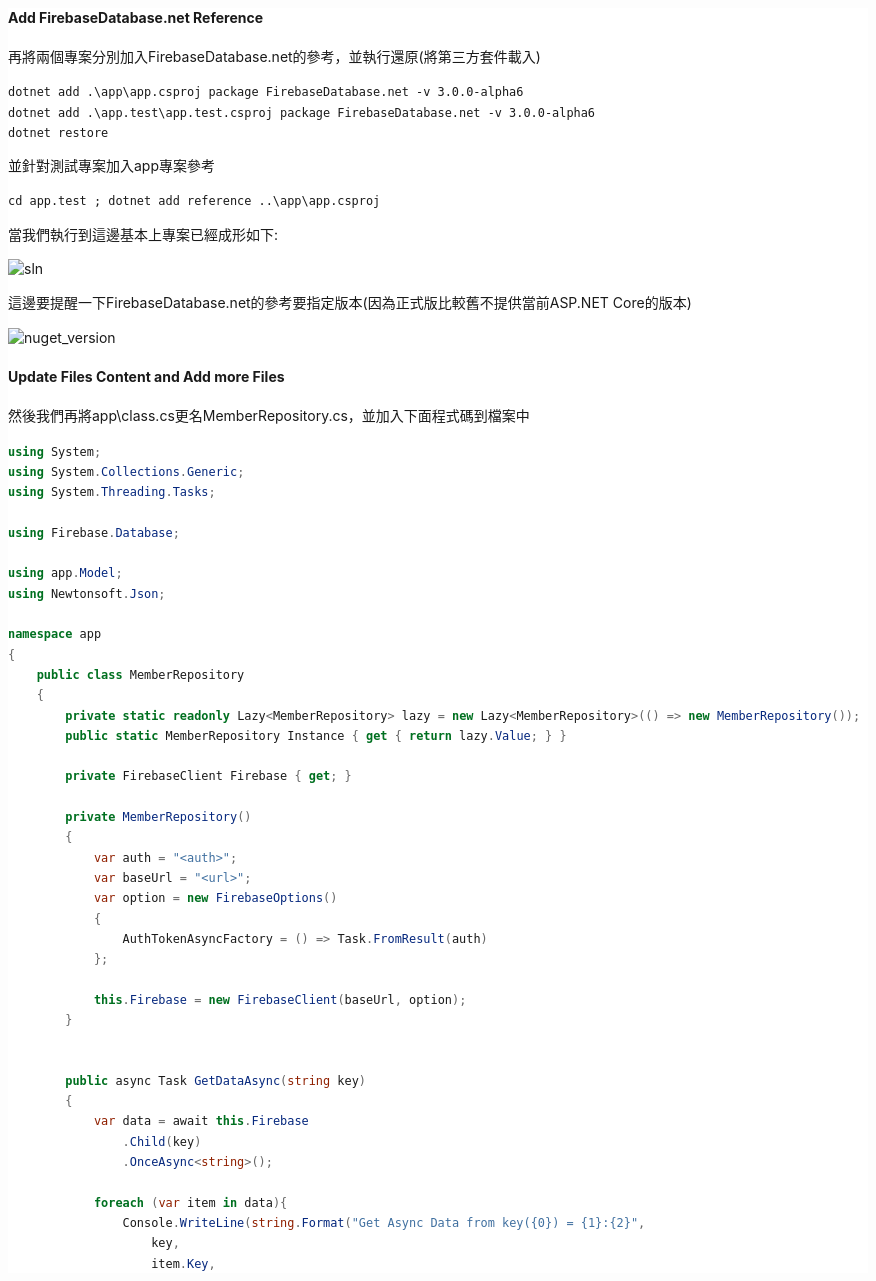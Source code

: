 #### Add FirebaseDatabase.net Reference #####

再將兩個專案分別加入FirebaseDatabase.net的參考，並執行還原(將第三方套件載入)

    dotnet add .\app\app.csproj package FirebaseDatabase.net -v 3.0.0-alpha6
    dotnet add .\app.test\app.test.csproj package FirebaseDatabase.net -v 3.0.0-alpha6
    dotnet restore

並針對測試專案加入app專案參考

    cd app.test ; dotnet add reference ..\app\app.csproj
    
當我們執行到這邊基本上專案已經成形如下:

![sln](sln.png)

這邊要提醒一下FirebaseDatabase.net的參考要指定版本(因為正式版比較舊不提供當前ASP.NET Core的版本)

![nuget_version](nuget_version.png)

#### Update Files Content and Add more Files #####

然後我們再將app\class.cs更名MemberRepository.cs，並加入下面程式碼到檔案中

```csharp
using System;
using System.Collections.Generic;
using System.Threading.Tasks;

using Firebase.Database;

using app.Model;
using Newtonsoft.Json;

namespace app
{
    public class MemberRepository
    {
        private static readonly Lazy<MemberRepository> lazy = new Lazy<MemberRepository>(() => new MemberRepository());
        public static MemberRepository Instance { get { return lazy.Value; } }

        private FirebaseClient Firebase { get; }

        private MemberRepository()
        {
            var auth = "<auth>";
            var baseUrl = "<url>";
            var option = new FirebaseOptions()
            {
                AuthTokenAsyncFactory = () => Task.FromResult(auth)
            };

            this.Firebase = new FirebaseClient(baseUrl, option);
        }


        public async Task GetDataAsync(string key)
        {
            var data = await this.Firebase
                .Child(key)
                .OnceAsync<string>();

            foreach (var item in data){
                Console.WriteLine(string.Format("Get Async Data from key({0}) = {1}:{2}",
                    key,
                    item.Key,
```
